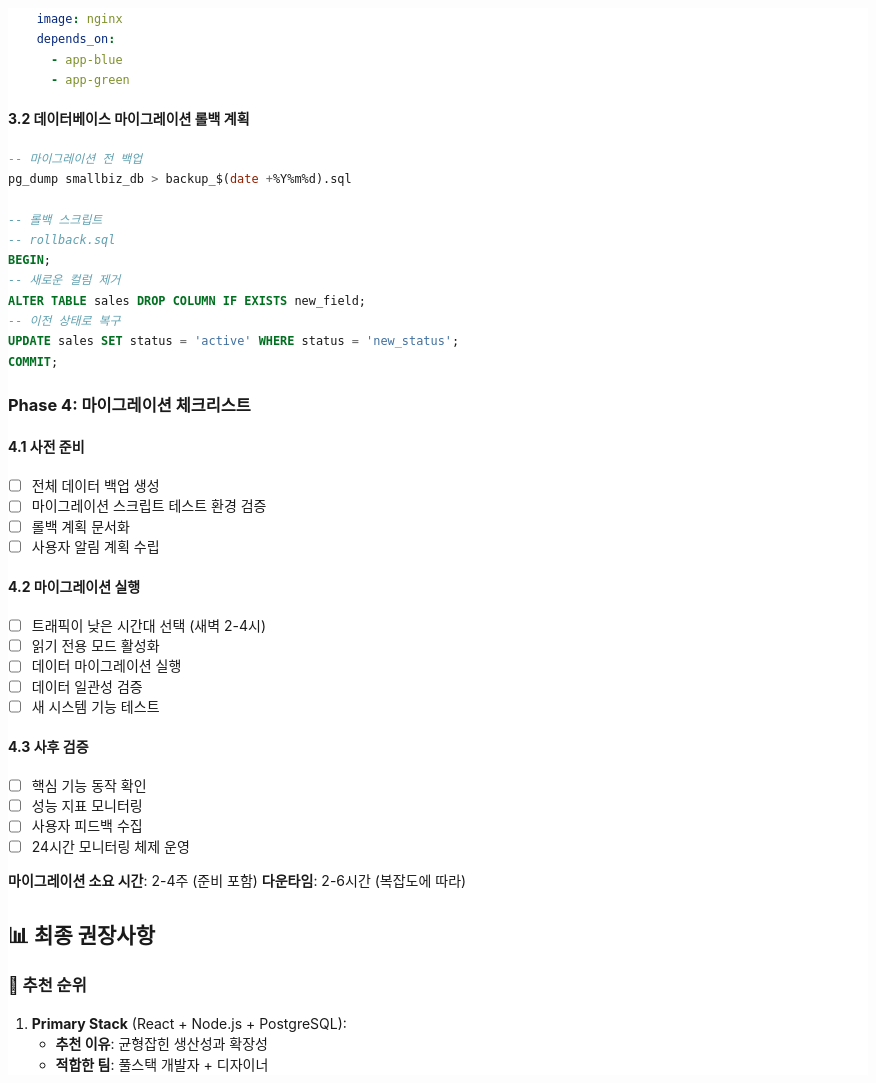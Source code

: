 ```yaml
    image: nginx
    depends_on:
      - app-blue
      - app-green
```

#### 3.2 데이터베이스 마이그레이션 롤백 계획
```sql
-- 마이그레이션 전 백업
pg_dump smallbiz_db > backup_$(date +%Y%m%d).sql

-- 롤백 스크립트
-- rollback.sql
BEGIN;
-- 새로운 컬럼 제거
ALTER TABLE sales DROP COLUMN IF EXISTS new_field;
-- 이전 상태로 복구
UPDATE sales SET status = 'active' WHERE status = 'new_status';
COMMIT;
```

### Phase 4: 마이그레이션 체크리스트

#### 4.1 사전 준비
- [ ] 전체 데이터 백업 생성
- [ ] 마이그레이션 스크립트 테스트 환경 검증
- [ ] 롤백 계획 문서화
- [ ] 사용자 알림 계획 수립

#### 4.2 마이그레이션 실행
- [ ] 트래픽이 낮은 시간대 선택 (새벽 2-4시)
- [ ] 읽기 전용 모드 활성화
- [ ] 데이터 마이그레이션 실행
- [ ] 데이터 일관성 검증
- [ ] 새 시스템 기능 테스트

#### 4.3 사후 검증
- [ ] 핵심 기능 동작 확인
- [ ] 성능 지표 모니터링
- [ ] 사용자 피드백 수집
- [ ] 24시간 모니터링 체제 운영

**마이그레이션 소요 시간**: 2-4주 (준비 포함)
**다운타임**: 2-6시간 (복잡도에 따라)

## 📊 최종 권장사항

### 🎯 추천 순위

1. **Primary Stack** (React + Node.js + PostgreSQL): 
   - **추천 이유**: 균형잡힌 생산성과 확장성
   - **적합한 팀**: 풀스택 개발자 + 디자이너
